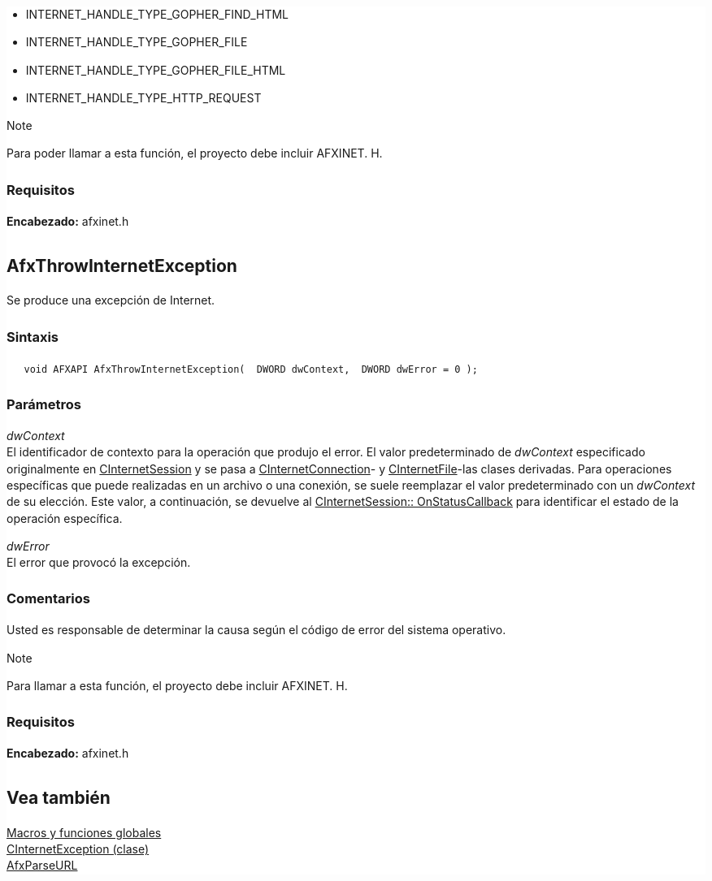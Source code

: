 - INTERNET_HANDLE_TYPE_GOPHER_FIND_HTML

- INTERNET_HANDLE_TYPE_GOPHER_FILE

- INTERNET_HANDLE_TYPE_GOPHER_FILE_HTML

- INTERNET_HANDLE_TYPE_HTTP_REQUEST

> [!NOTE]
>  Para poder llamar a esta función, el proyecto debe incluir AFXINET. H.

### <a name="requirements"></a>Requisitos

**Encabezado:** afxinet.h

## <a name="afxthrowinternetexception"></a>  AfxThrowInternetException

Se produce una excepción de Internet.

### <a name="syntax"></a>Sintaxis

```
   void AFXAPI AfxThrowInternetException(  DWORD dwContext,  DWORD dwError = 0 );
```

### <a name="parameters"></a>Parámetros

*dwContext*<br/>
El identificador de contexto para la operación que produjo el error. El valor predeterminado de *dwContext* especificado originalmente en [CInternetSession](cinternetsession-class.md) y se pasa a [CInternetConnection](cinternetconnection-class.md)- y [CInternetFile](cinternetfile-class.md)-las clases derivadas. Para operaciones específicas que puede realizadas en un archivo o una conexión, se suele reemplazar el valor predeterminado con un *dwContext* de su elección. Este valor, a continuación, se devuelve al [CInternetSession:: OnStatusCallback](cinternetsession-class.md#onstatuscallback) para identificar el estado de la operación específica.

*dwError*<br/>
El error que provocó la excepción.

### <a name="remarks"></a>Comentarios

Usted es responsable de determinar la causa según el código de error del sistema operativo.

> [!NOTE]
>  Para llamar a esta función, el proyecto debe incluir AFXINET. H.

### <a name="requirements"></a>Requisitos

**Encabezado:** afxinet.h

## <a name="see-also"></a>Vea también

[Macros y funciones globales](mfc-macros-and-globals.md)<br/>
[CInternetException (clase)](cinternetexception-class.md)<br/>
[AfxParseURL](internet-url-parsing-globals.md#afxparseurl)
